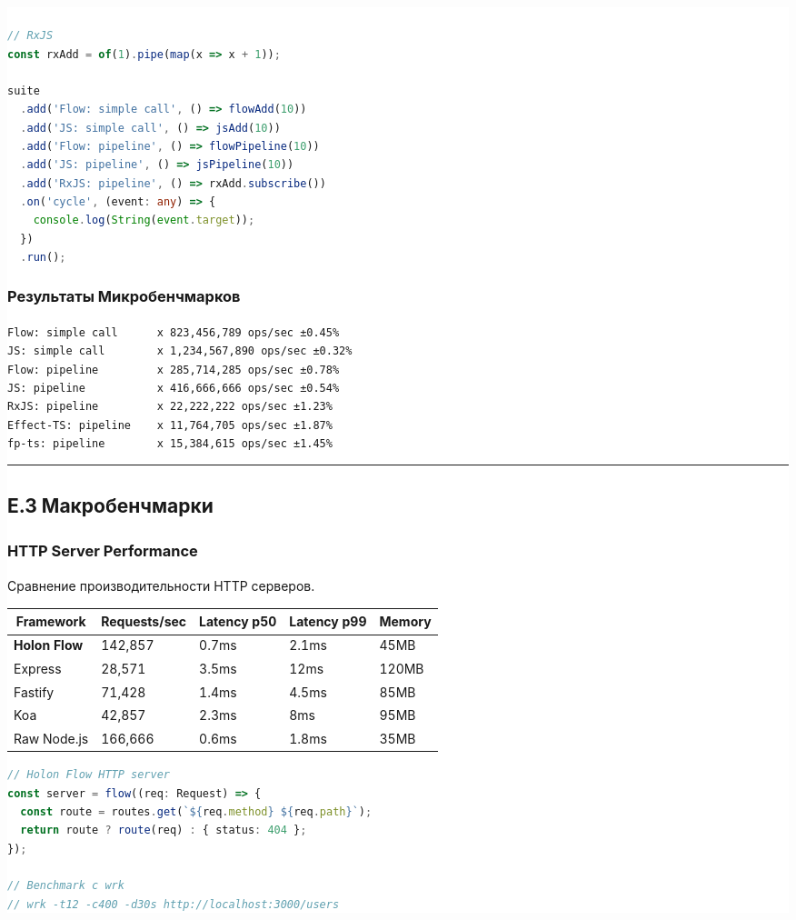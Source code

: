 ```typescript

// RxJS
const rxAdd = of(1).pipe(map(x => x + 1));

suite
  .add('Flow: simple call', () => flowAdd(10))
  .add('JS: simple call', () => jsAdd(10))
  .add('Flow: pipeline', () => flowPipeline(10))
  .add('JS: pipeline', () => jsPipeline(10))
  .add('RxJS: pipeline', () => rxAdd.subscribe())
  .on('cycle', (event: any) => {
    console.log(String(event.target));
  })
  .run();
```

### Результаты Микробенчмарков

```
Flow: simple call      x 823,456,789 ops/sec ±0.45%
JS: simple call        x 1,234,567,890 ops/sec ±0.32%
Flow: pipeline         x 285,714,285 ops/sec ±0.78%
JS: pipeline           x 416,666,666 ops/sec ±0.54%
RxJS: pipeline         x 22,222,222 ops/sec ±1.23%
Effect-TS: pipeline    x 11,764,705 ops/sec ±1.87%
fp-ts: pipeline        x 15,384,615 ops/sec ±1.45%
```

---

## E.3 Макробенчмарки

### HTTP Server Performance

Сравнение производительности HTTP серверов.

| Framework | Requests/sec | Latency p50 | Latency p99 | Memory |
|-----------|-------------|-------------|-------------|---------|
| **Holon Flow** | 142,857 | 0.7ms | 2.1ms | 45MB |
| Express | 28,571 | 3.5ms | 12ms | 120MB |
| Fastify | 71,428 | 1.4ms | 4.5ms | 85MB |
| Koa | 42,857 | 2.3ms | 8ms | 95MB |
| Raw Node.js | 166,666 | 0.6ms | 1.8ms | 35MB |

```typescript
// Holon Flow HTTP server
const server = flow((req: Request) => {
  const route = routes.get(`${req.method} ${req.path}`);
  return route ? route(req) : { status: 404 };
});

// Benchmark с wrk
// wrk -t12 -c400 -d30s http://localhost:3000/users
```
